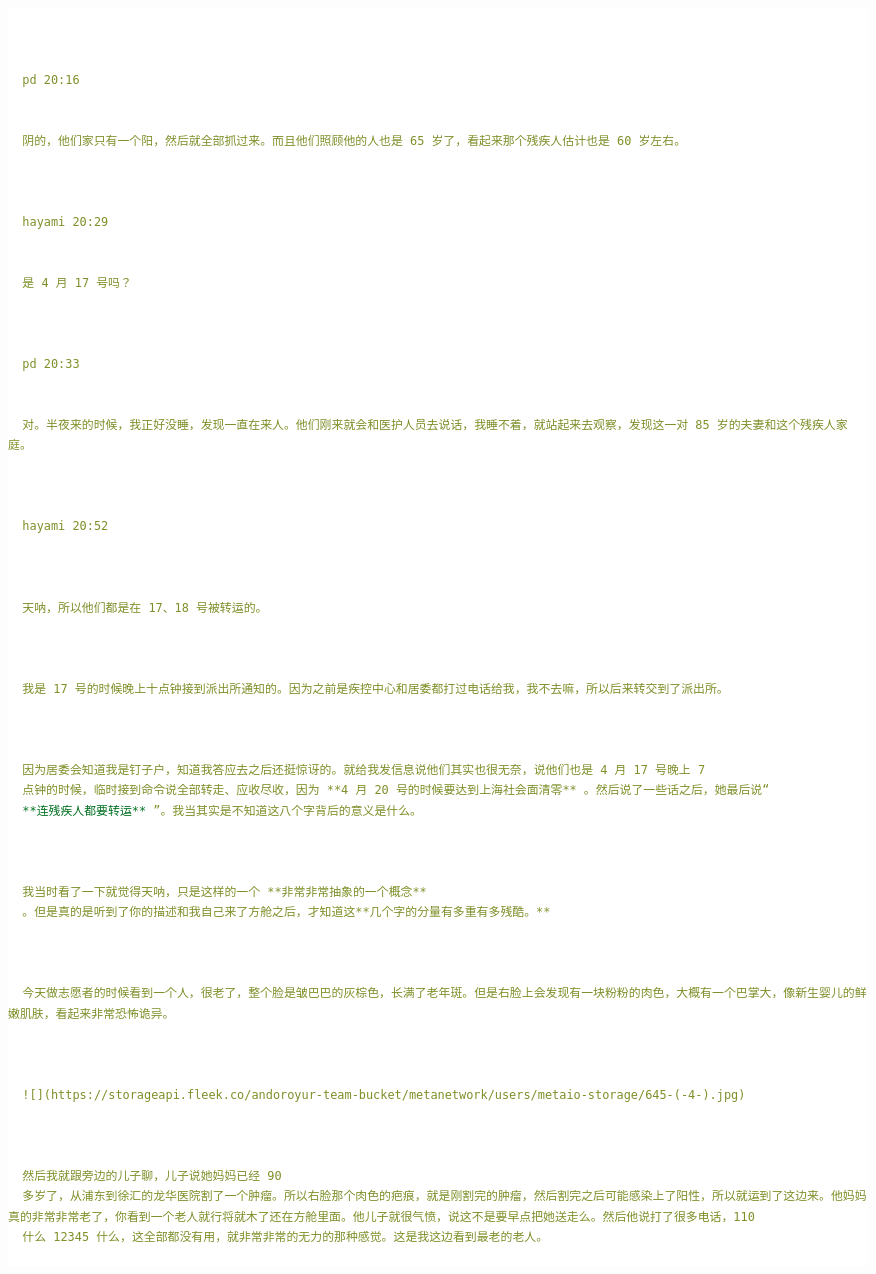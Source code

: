 ```yaml



  pd 20:16


  阴的，他们家只有一个阳，然后就全部抓过来。而且他们照顾他的人也是 65 岁了，看起来那个残疾人估计也是 60 岁左右。



  hayami 20:29


  是 4 月 17 号吗？



  pd 20:33


  对。半夜来的时候，我正好没睡，发现一直在来人。他们刚来就会和医护人员去说话，我睡不着，就站起来去观察，发现这一对 85 岁的夫妻和这个残疾人家庭。



  hayami 20:52



  天呐，所以他们都是在 17、18 号被转运的。



  我是 17 号的时候晚上十点钟接到派出所通知的。因为之前是疾控中心和居委都打过电话给我，我不去嘛，所以后来转交到了派出所。



  因为居委会知道我是钉子户，知道我答应去之后还挺惊讶的。就给我发信息说他们其实也很无奈，说他们也是 4 月 17 号晚上 7
  点钟的时候，临时接到命令说全部转走、应收尽收，因为 **4 月 20 号的时候要达到上海社会面清零** 。然后说了一些话之后，她最后说“
  **连残疾人都要转运** ”。我当其实是不知道这八个字背后的意义是什么。



  我当时看了一下就觉得天呐，只是这样的一个 **非常非常抽象的一个概念**
  。但是真的是听到了你的描述和我自己来了方舱之后，才知道这**几个字的分量有多重有多残酷。**



  今天做志愿者的时候看到一个人，很老了，整个脸是皱巴巴的灰棕色，长满了老年斑。但是右脸上会发现有一块粉粉的肉色，大概有一个巴掌大，像新生婴儿的鲜嫩肌肤，看起来非常恐怖诡异。



  ![](https://storageapi.fleek.co/andoroyur-team-bucket/metanetwork/users/metaio-storage/645-(-4-).jpg)



  然后我就跟旁边的儿子聊，儿子说她妈妈已经 90
  多岁了，从浦东到徐汇的龙华医院割了一个肿瘤。所以右脸那个肉色的疤痕，就是刚割完的肿瘤，然后割完之后可能感染上了阳性，所以就运到了这边来。他妈妈真的非常非常老了，你看到一个老人就行将就木了还在方舱里面。他儿子就很气愤，说这不是要早点把她送走么。然后他说打了很多电话，110
  什么 12345 什么，这全部都没有用，就非常非常的无力的那种感觉。这是我这边看到最老的老人。



```